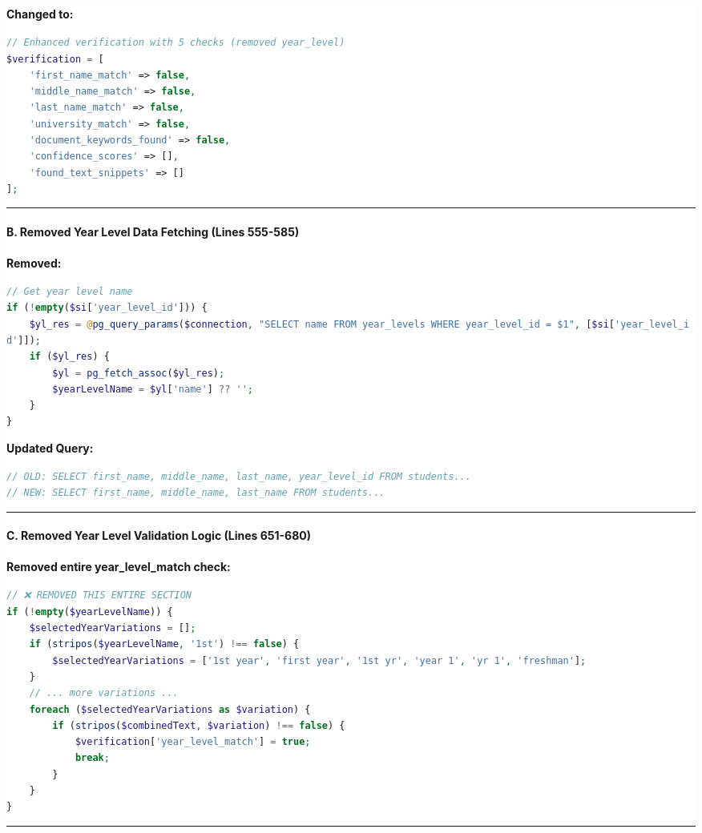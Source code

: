 **Changed to:**
```php
// Enhanced verification with 5 checks (removed year_level)
$verification = [
    'first_name_match' => false,
    'middle_name_match' => false,
    'last_name_match' => false,
    'university_match' => false,
    'document_keywords_found' => false,
    'confidence_scores' => [],
    'found_text_snippets' => []
];
```

---

#### B. Removed Year Level Data Fetching (Lines 555-585)
**Removed:**
```php
// Get year level name
if (!empty($si['year_level_id'])) {
    $yl_res = @pg_query_params($connection, "SELECT name FROM year_levels WHERE year_level_id = $1", [$si['year_level_id']]);
    if ($yl_res) {
        $yl = pg_fetch_assoc($yl_res);
        $yearLevelName = $yl['name'] ?? '';
    }
}
```

**Updated Query:**
```php
// OLD: SELECT first_name, middle_name, last_name, year_level_id FROM students...
// NEW: SELECT first_name, middle_name, last_name FROM students...
```

---

#### C. Removed Year Level Validation Logic (Lines 651-680)
**Removed entire year_level_match check:**
```php
// ❌ REMOVED THIS ENTIRE SECTION
if (!empty($yearLevelName)) {
    $selectedYearVariations = [];
    if (stripos($yearLevelName, '1st') !== false) {
        $selectedYearVariations = ['1st year', 'first year', '1st yr', 'year 1', 'yr 1', 'freshman'];
    }
    // ... more variations ...
    foreach ($selectedYearVariations as $variation) {
        if (stripos($combinedText, $variation) !== false) {
            $verification['year_level_match'] = true;
            break;
        }
    }
}
```

---